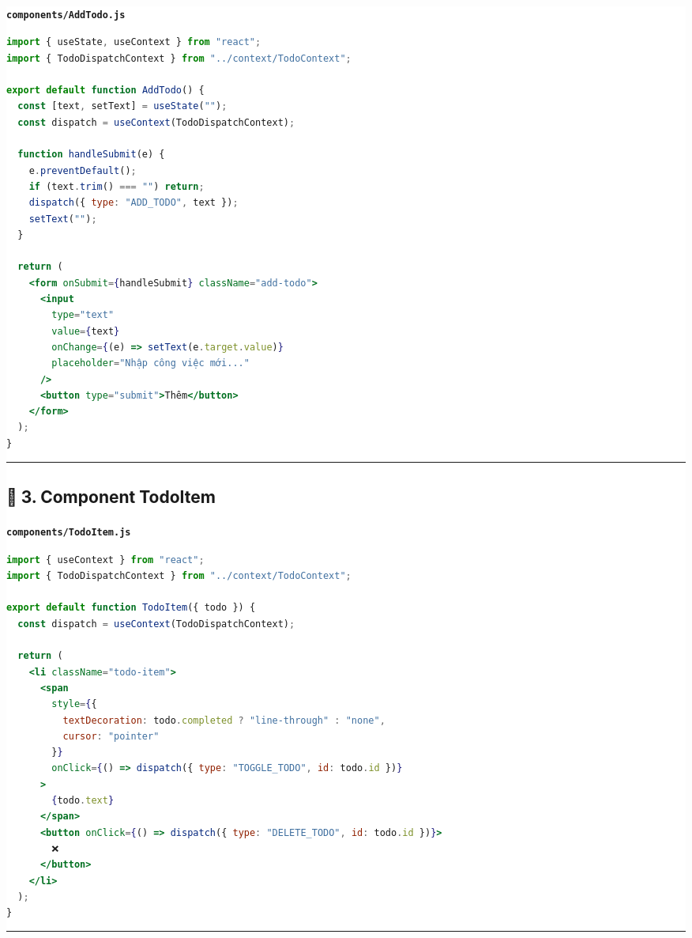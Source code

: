 **`components/AddTodo.js`**

```jsx
import { useState, useContext } from "react";
import { TodoDispatchContext } from "../context/TodoContext";

export default function AddTodo() {
  const [text, setText] = useState("");
  const dispatch = useContext(TodoDispatchContext);

  function handleSubmit(e) {
    e.preventDefault();
    if (text.trim() === "") return;
    dispatch({ type: "ADD_TODO", text });
    setText("");
  }

  return (
    <form onSubmit={handleSubmit} className="add-todo">
      <input
        type="text"
        value={text}
        onChange={(e) => setText(e.target.value)}
        placeholder="Nhập công việc mới..."
      />
      <button type="submit">Thêm</button>
    </form>
  );
}
```

---

## 📌 3. Component TodoItem

**`components/TodoItem.js`**

```jsx
import { useContext } from "react";
import { TodoDispatchContext } from "../context/TodoContext";

export default function TodoItem({ todo }) {
  const dispatch = useContext(TodoDispatchContext);

  return (
    <li className="todo-item">
      <span
        style={{
          textDecoration: todo.completed ? "line-through" : "none",
          cursor: "pointer"
        }}
        onClick={() => dispatch({ type: "TOGGLE_TODO", id: todo.id })}
      >
        {todo.text}
      </span>
      <button onClick={() => dispatch({ type: "DELETE_TODO", id: todo.id })}>
        ❌
      </button>
    </li>
  );
}
```

---